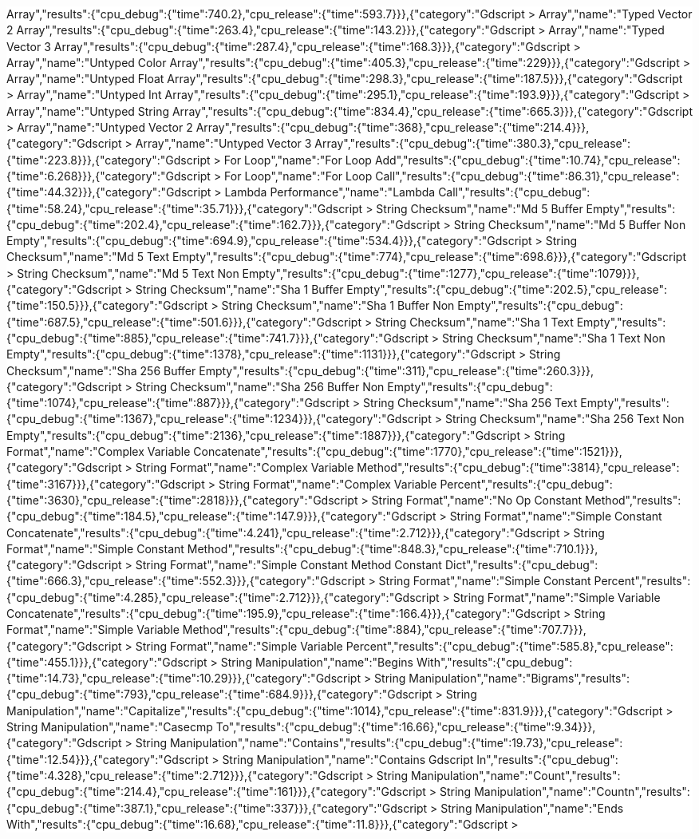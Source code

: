 Array","results":{"cpu_debug":{"time":740.2},"cpu_release":{"time":593.7}}},{"category":"Gdscript > Array","name":"Typed Vector 2 Array","results":{"cpu_debug":{"time":263.4},"cpu_release":{"time":143.2}}},{"category":"Gdscript > Array","name":"Typed Vector 3 Array","results":{"cpu_debug":{"time":287.4},"cpu_release":{"time":168.3}}},{"category":"Gdscript > Array","name":"Untyped Color Array","results":{"cpu_debug":{"time":405.3},"cpu_release":{"time":229}}},{"category":"Gdscript > Array","name":"Untyped Float Array","results":{"cpu_debug":{"time":298.3},"cpu_release":{"time":187.5}}},{"category":"Gdscript > Array","name":"Untyped Int Array","results":{"cpu_debug":{"time":295.1},"cpu_release":{"time":193.9}}},{"category":"Gdscript > Array","name":"Untyped String Array","results":{"cpu_debug":{"time":834.4},"cpu_release":{"time":665.3}}},{"category":"Gdscript > Array","name":"Untyped Vector 2 Array","results":{"cpu_debug":{"time":368},"cpu_release":{"time":214.4}}},{"category":"Gdscript > Array","name":"Untyped Vector 3 Array","results":{"cpu_debug":{"time":380.3},"cpu_release":{"time":223.8}}},{"category":"Gdscript > For Loop","name":"For Loop Add","results":{"cpu_debug":{"time":10.74},"cpu_release":{"time":6.268}}},{"category":"Gdscript > For Loop","name":"For Loop Call","results":{"cpu_debug":{"time":86.31},"cpu_release":{"time":44.32}}},{"category":"Gdscript > Lambda Performance","name":"Lambda Call","results":{"cpu_debug":{"time":58.24},"cpu_release":{"time":35.71}}},{"category":"Gdscript > String Checksum","name":"Md 5 Buffer Empty","results":{"cpu_debug":{"time":202.4},"cpu_release":{"time":162.7}}},{"category":"Gdscript > String Checksum","name":"Md 5 Buffer Non Empty","results":{"cpu_debug":{"time":694.9},"cpu_release":{"time":534.4}}},{"category":"Gdscript > String Checksum","name":"Md 5 Text Empty","results":{"cpu_debug":{"time":774},"cpu_release":{"time":698.6}}},{"category":"Gdscript > String Checksum","name":"Md 5 Text Non Empty","results":{"cpu_debug":{"time":1277},"cpu_release":{"time":1079}}},{"category":"Gdscript > String Checksum","name":"Sha 1 Buffer Empty","results":{"cpu_debug":{"time":202.5},"cpu_release":{"time":150.5}}},{"category":"Gdscript > String Checksum","name":"Sha 1 Buffer Non Empty","results":{"cpu_debug":{"time":687.5},"cpu_release":{"time":501.6}}},{"category":"Gdscript > String Checksum","name":"Sha 1 Text Empty","results":{"cpu_debug":{"time":885},"cpu_release":{"time":741.7}}},{"category":"Gdscript > String Checksum","name":"Sha 1 Text Non Empty","results":{"cpu_debug":{"time":1378},"cpu_release":{"time":1131}}},{"category":"Gdscript > String Checksum","name":"Sha 256 Buffer Empty","results":{"cpu_debug":{"time":311},"cpu_release":{"time":260.3}}},{"category":"Gdscript > String Checksum","name":"Sha 256 Buffer Non Empty","results":{"cpu_debug":{"time":1074},"cpu_release":{"time":887}}},{"category":"Gdscript > String Checksum","name":"Sha 256 Text Empty","results":{"cpu_debug":{"time":1367},"cpu_release":{"time":1234}}},{"category":"Gdscript > String Checksum","name":"Sha 256 Text Non Empty","results":{"cpu_debug":{"time":2136},"cpu_release":{"time":1887}}},{"category":"Gdscript > String Format","name":"Complex Variable Concatenate","results":{"cpu_debug":{"time":1770},"cpu_release":{"time":1521}}},{"category":"Gdscript > String Format","name":"Complex Variable Method","results":{"cpu_debug":{"time":3814},"cpu_release":{"time":3167}}},{"category":"Gdscript > String Format","name":"Complex Variable Percent","results":{"cpu_debug":{"time":3630},"cpu_release":{"time":2818}}},{"category":"Gdscript > String Format","name":"No Op Constant Method","results":{"cpu_debug":{"time":184.5},"cpu_release":{"time":147.9}}},{"category":"Gdscript > String Format","name":"Simple Constant Concatenate","results":{"cpu_debug":{"time":4.241},"cpu_release":{"time":2.712}}},{"category":"Gdscript > String Format","name":"Simple Constant Method","results":{"cpu_debug":{"time":848.3},"cpu_release":{"time":710.1}}},{"category":"Gdscript > String Format","name":"Simple Constant Method Constant Dict","results":{"cpu_debug":{"time":666.3},"cpu_release":{"time":552.3}}},{"category":"Gdscript > String Format","name":"Simple Constant Percent","results":{"cpu_debug":{"time":4.285},"cpu_release":{"time":2.712}}},{"category":"Gdscript > String Format","name":"Simple Variable Concatenate","results":{"cpu_debug":{"time":195.9},"cpu_release":{"time":166.4}}},{"category":"Gdscript > String Format","name":"Simple Variable Method","results":{"cpu_debug":{"time":884},"cpu_release":{"time":707.7}}},{"category":"Gdscript > String Format","name":"Simple Variable Percent","results":{"cpu_debug":{"time":585.8},"cpu_release":{"time":455.1}}},{"category":"Gdscript > String Manipulation","name":"Begins With","results":{"cpu_debug":{"time":14.73},"cpu_release":{"time":10.29}}},{"category":"Gdscript > String Manipulation","name":"Bigrams","results":{"cpu_debug":{"time":793},"cpu_release":{"time":684.9}}},{"category":"Gdscript > String Manipulation","name":"Capitalize","results":{"cpu_debug":{"time":1014},"cpu_release":{"time":831.9}}},{"category":"Gdscript > String Manipulation","name":"Casecmp To","results":{"cpu_debug":{"time":16.66},"cpu_release":{"time":9.34}}},{"category":"Gdscript > String Manipulation","name":"Contains","results":{"cpu_debug":{"time":19.73},"cpu_release":{"time":12.54}}},{"category":"Gdscript > String Manipulation","name":"Contains Gdscript In","results":{"cpu_debug":{"time":4.328},"cpu_release":{"time":2.712}}},{"category":"Gdscript > String Manipulation","name":"Count","results":{"cpu_debug":{"time":214.4},"cpu_release":{"time":161}}},{"category":"Gdscript > String Manipulation","name":"Countn","results":{"cpu_debug":{"time":387.1},"cpu_release":{"time":337}}},{"category":"Gdscript > String Manipulation","name":"Ends With","results":{"cpu_debug":{"time":16.68},"cpu_release":{"time":11.8}}},{"category":"Gdscript >